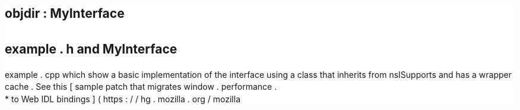 objdir
:
MyInterface
-
example
.
h
and
MyInterface
-
example
.
cpp
which
show
a
basic
implementation
of
the
interface
using
a
class
that
inherits
from
nsISupports
and
has
a
wrapper
cache
.
See
this
[
sample
patch
that
migrates
window
.
performance
.
\
*
to
Web
IDL
bindings
]
(
https
:
/
/
hg
.
mozilla
.
org
/
mozilla